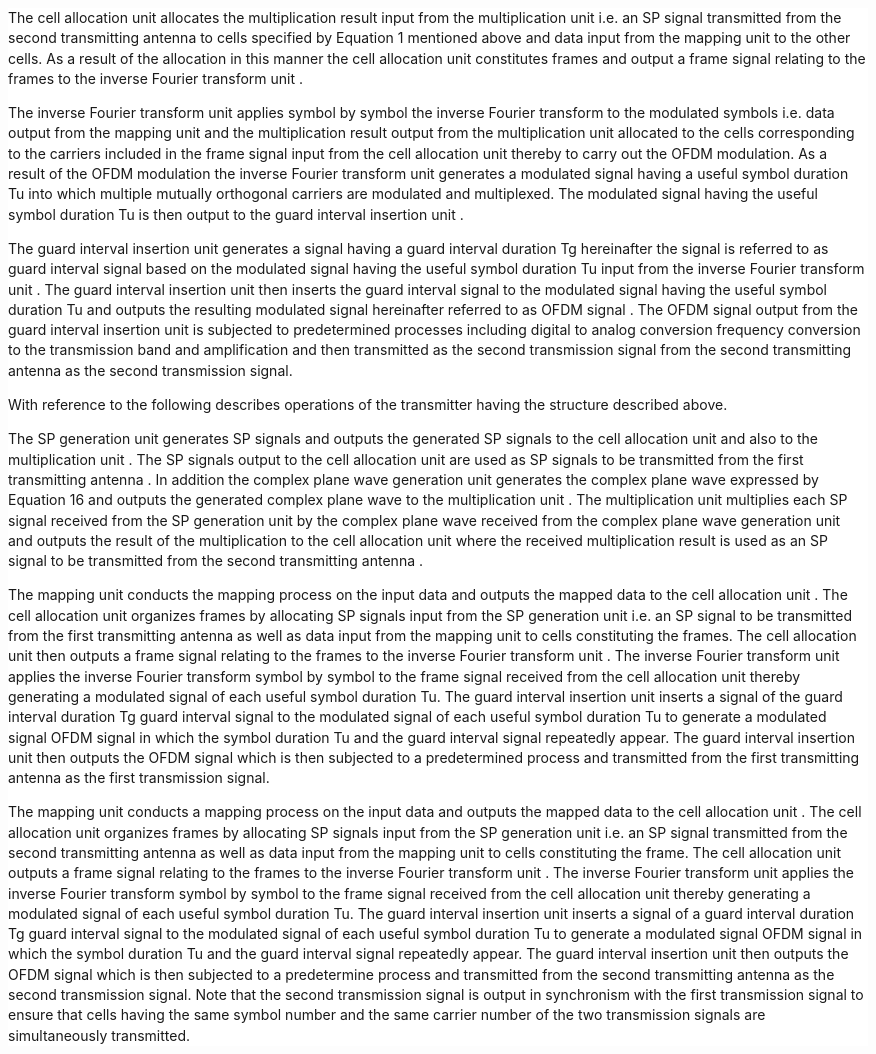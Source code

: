 The cell allocation unit allocates the multiplication result input from the multiplication unit i.e. an SP signal transmitted from the second transmitting antenna to cells specified by Equation 1 mentioned above and data input from the mapping unit to the other cells. As a result of the allocation in this manner the cell allocation unit constitutes frames and output a frame signal relating to the frames to the inverse Fourier transform unit .

The inverse Fourier transform unit applies symbol by symbol the inverse Fourier transform to the modulated symbols i.e. data output from the mapping unit and the multiplication result output from the multiplication unit allocated to the cells corresponding to the carriers included in the frame signal input from the cell allocation unit thereby to carry out the OFDM modulation. As a result of the OFDM modulation the inverse Fourier transform unit generates a modulated signal having a useful symbol duration Tu into which multiple mutually orthogonal carriers are modulated and multiplexed. The modulated signal having the useful symbol duration Tu is then output to the guard interval insertion unit .

The guard interval insertion unit generates a signal having a guard interval duration Tg hereinafter the signal is referred to as guard interval signal based on the modulated signal having the useful symbol duration Tu input from the inverse Fourier transform unit . The guard interval insertion unit then inserts the guard interval signal to the modulated signal having the useful symbol duration Tu and outputs the resulting modulated signal hereinafter referred to as OFDM signal . The OFDM signal output from the guard interval insertion unit is subjected to predetermined processes including digital to analog conversion frequency conversion to the transmission band and amplification and then transmitted as the second transmission signal from the second transmitting antenna as the second transmission signal.

With reference to the following describes operations of the transmitter having the structure described above.

The SP generation unit generates SP signals and outputs the generated SP signals to the cell allocation unit and also to the multiplication unit . The SP signals output to the cell allocation unit are used as SP signals to be transmitted from the first transmitting antenna . In addition the complex plane wave generation unit generates the complex plane wave expressed by Equation 16 and outputs the generated complex plane wave to the multiplication unit . The multiplication unit multiplies each SP signal received from the SP generation unit by the complex plane wave received from the complex plane wave generation unit and outputs the result of the multiplication to the cell allocation unit where the received multiplication result is used as an SP signal to be transmitted from the second transmitting antenna .

The mapping unit conducts the mapping process on the input data and outputs the mapped data to the cell allocation unit . The cell allocation unit organizes frames by allocating SP signals input from the SP generation unit i.e. an SP signal to be transmitted from the first transmitting antenna as well as data input from the mapping unit to cells constituting the frames. The cell allocation unit then outputs a frame signal relating to the frames to the inverse Fourier transform unit . The inverse Fourier transform unit applies the inverse Fourier transform symbol by symbol to the frame signal received from the cell allocation unit thereby generating a modulated signal of each useful symbol duration Tu. The guard interval insertion unit inserts a signal of the guard interval duration Tg guard interval signal to the modulated signal of each useful symbol duration Tu to generate a modulated signal OFDM signal in which the symbol duration Tu and the guard interval signal repeatedly appear. The guard interval insertion unit then outputs the OFDM signal which is then subjected to a predetermined process and transmitted from the first transmitting antenna as the first transmission signal.

The mapping unit conducts a mapping process on the input data and outputs the mapped data to the cell allocation unit . The cell allocation unit organizes frames by allocating SP signals input from the SP generation unit i.e. an SP signal transmitted from the second transmitting antenna as well as data input from the mapping unit to cells constituting the frame. The cell allocation unit outputs a frame signal relating to the frames to the inverse Fourier transform unit . The inverse Fourier transform unit applies the inverse Fourier transform symbol by symbol to the frame signal received from the cell allocation unit thereby generating a modulated signal of each useful symbol duration Tu. The guard interval insertion unit inserts a signal of a guard interval duration Tg guard interval signal to the modulated signal of each useful symbol duration Tu to generate a modulated signal OFDM signal in which the symbol duration Tu and the guard interval signal repeatedly appear. The guard interval insertion unit then outputs the OFDM signal which is then subjected to a predetermine process and transmitted from the second transmitting antenna as the second transmission signal. Note that the second transmission signal is output in synchronism with the first transmission signal to ensure that cells having the same symbol number and the same carrier number of the two transmission signals are simultaneously transmitted.
